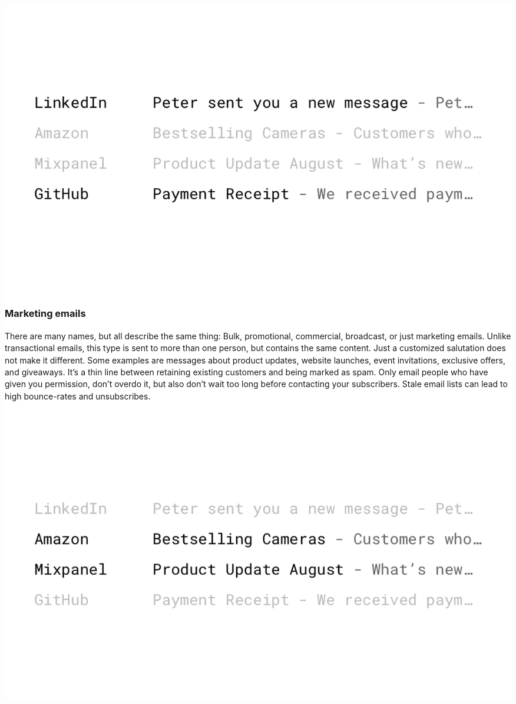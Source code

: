 ![Triggers Example: Transactional emails](08-transactional-emails.png)


### Marketing emails
There are many names, but all describe the same thing: Bulk, promotional, commercial, broadcast, or just marketing emails. Unlike transactional emails, this type is sent to more than one person, but contains the same content. Just a customized salutation does not make it different. Some examples are messages about product updates, website launches, event invitations, exclusive offers, and giveaways. It’s a thin line between retaining existing customers and being marked as spam. Only email people who have given you permission, don’t overdo it, but also don’t wait too long before contacting your subscribers. Stale email lists can lead to high bounce-rates and unsubscribes.

![Triggers Example: Marketing emails](09-marketing-emails.png)
